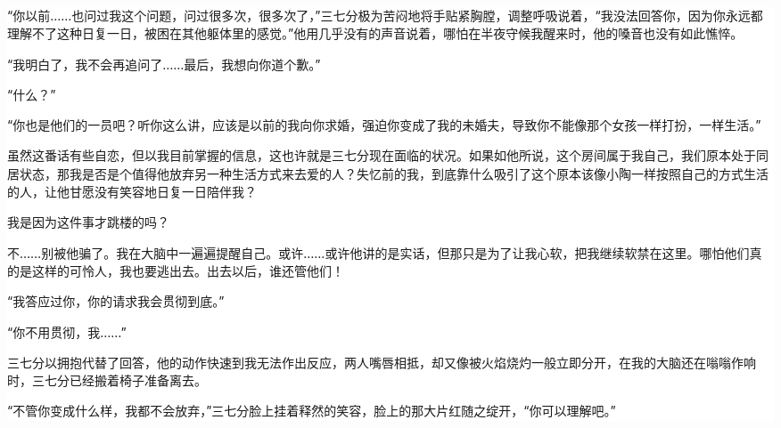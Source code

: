“你以前……也问过我这个问题，问过很多次，很多次了，”三七分极为苦闷地将手贴紧胸膛，调整呼吸说着，“我没法回答你，因为你永远都理解不了这种日复一日，被困在其他躯体里的感觉。”他用几乎没有的声音说着，哪怕在半夜守候我醒来时，他的嗓音也没有如此憔悴。

“我明白了，我不会再追问了……最后，我想向你道个歉。”

“什么？”

“你也是他们的一员吧？听你这么讲，应该是以前的我向你求婚，强迫你变成了我的未婚夫，导致你不能像那个女孩一样打扮，一样生活。”

虽然这番话有些自恋，但以我目前掌握的信息，这也许就是三七分现在面临的状况。如果如他所说，这个房间属于我自己，我们原本处于同居状态，那我是否是个值得他放弃另一种生活方式来去爱的人？失忆前的我，到底靠什么吸引了这个原本该像小陶一样按照自己的方式生活的人，让他甘愿没有笑容地日复一日陪伴我？

我是因为这件事才跳楼的吗？

不……别被他骗了。我在大脑中一遍遍提醒自己。或许……或许他讲的是实话，但那只是为了让我心软，把我继续软禁在这里。哪怕他们真的是这样的可怜人，我也要逃出去。出去以后，谁还管他们！

“我答应过你，你的请求我会贯彻到底。”

“你不用贯彻，我……”

三七分以拥抱代替了回答，他的动作快速到我无法作出反应，两人嘴唇相抵，却又像被火焰烧灼一般立即分开，在我的大脑还在嗡嗡作响时，三七分已经搬着椅子准备离去。

“不管你变成什么样，我都不会放弃，”三七分脸上挂着释然的笑容，脸上的那大片红随之绽开，“你可以理解吧。”
